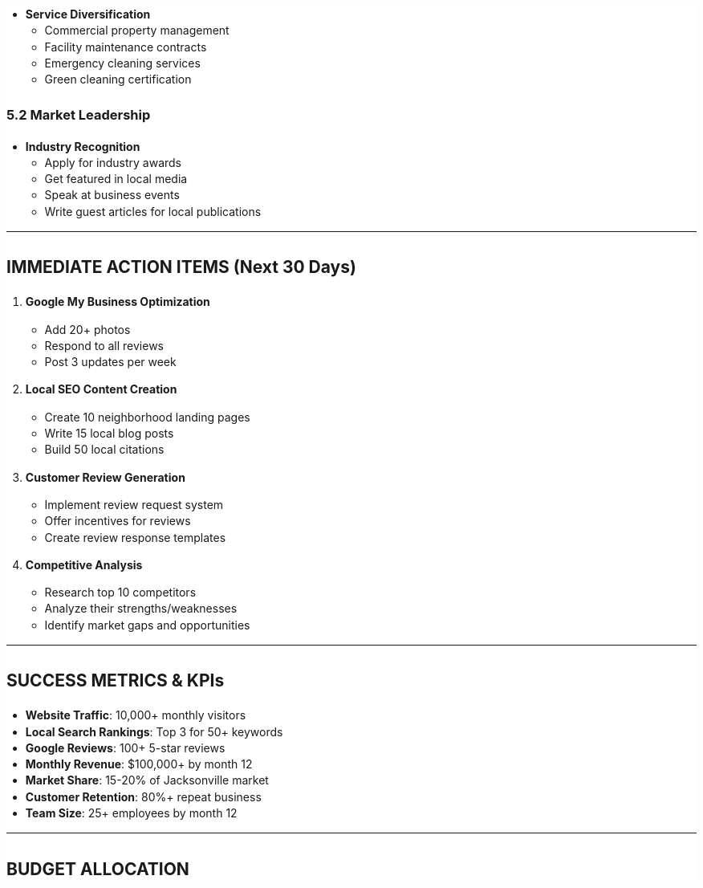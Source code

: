 - **Service Diversification**
  - Commercial property management
  - Facility maintenance contracts
  - Emergency cleaning services
  - Green cleaning certification

### **5.2 Market Leadership**
- **Industry Recognition**
  - Apply for industry awards
  - Get featured in local media
  - Speak at business events
  - Write guest articles for local publications

---

## **IMMEDIATE ACTION ITEMS (Next 30 Days)**

1. **Google My Business Optimization**
   - Add 20+ photos
   - Respond to all reviews
   - Post 3 updates per week

2. **Local SEO Content Creation**
   - Create 10 neighborhood landing pages
   - Write 15 local blog posts
   - Build 50 local citations

3. **Customer Review Generation**
   - Implement review request system
   - Offer incentives for reviews
   - Create review response templates

4. **Competitive Analysis**
   - Research top 10 competitors
   - Analyze their strengths/weaknesses
   - Identify market gaps and opportunities

---

## **SUCCESS METRICS & KPIs**

- **Website Traffic**: 10,000+ monthly visitors
- **Local Search Rankings**: Top 3 for 50+ keywords
- **Google Reviews**: 100+ 5-star reviews
- **Monthly Revenue**: $100,000+ by month 12
- **Market Share**: 15-20% of Jacksonville market
- **Customer Retention**: 80%+ repeat business
- **Team Size**: 25+ employees by month 12

---

## **BUDGET ALLOCATION**
